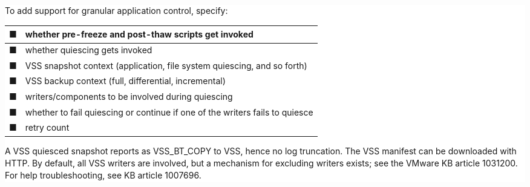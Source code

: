 To add support for granular application control, specify:

| ■ | whether pre-freeze and post-thaw scripts get invoked |
| :--- | :--- |
| ■ | whether quiescing gets invoked |
| ■ | VSS snapshot context \(application, file system quiescing, and so forth\) |
| ■ | VSS backup context \(full, differential, incremental\) |
| ■ | writers/components to be involved during quiescing |
| ■ | whether to fail quiescing or continue if one of the writers fails to quiesce |
| ■ | retry count |

A VSS quiesced snapshot reports as VSS\_BT\_COPY to VSS, hence no log truncation. The VSS manifest can be downloaded with HTTP. By default, all VSS writers are involved, but a mechanism for excluding writers exists; see the VMware KB article 1031200. For help troubleshooting, see KB article 1007696.

